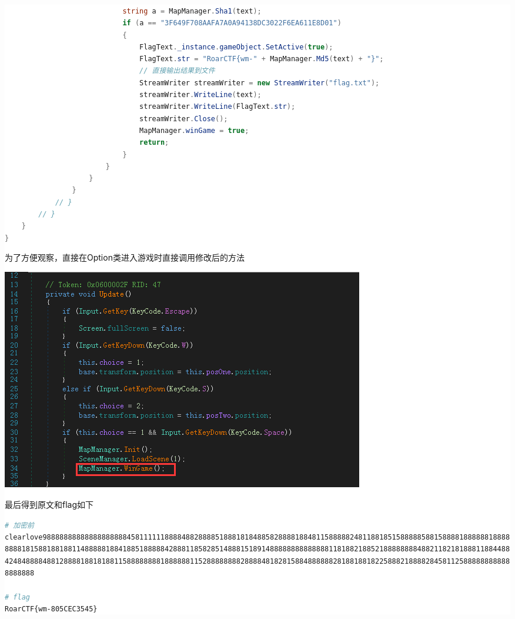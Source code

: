 ```csharp
                            string a = MapManager.Sha1(text);
                            if (a == "3F649F708AAFA7A0A94138DC3022F6EA611E8D01")
                            {
                                FlagText._instance.gameObject.SetActive(true);
                                FlagText.str = "RoarCTF{wm-" + MapManager.Md5(text) + "}";
                                // 直接输出结果到文件
                                StreamWriter streamWriter = new StreamWriter("flag.txt");
                                streamWriter.WriteLine(text);
                                streamWriter.WriteLine(FlagText.str);
                                streamWriter.Close();
                                MapManager.winGame = true;
                                return;
                            }
                        }
                    }
                }
            // }
        // }
    }
}
```

为了方便观察，直接在Option类进入游戏时直接调用修改后的方法

![](../img/20191018125342.png)

最后得到原文和flag如下
```bash
# 加密前
clearlove9888888888888888888845811111188884882888851888181848858288881884811588888248118818515888885881588881888888188888888181588188188114888881884188518888842888118582851488815189148888888888888811818821885218888888848821182181888118844884248488884881288881881818811588888888188888811528888888828888481828158848888882818818818225888218888284581125888888888888888888

# flag
RoarCTF{wm-805CEC3545}
```

